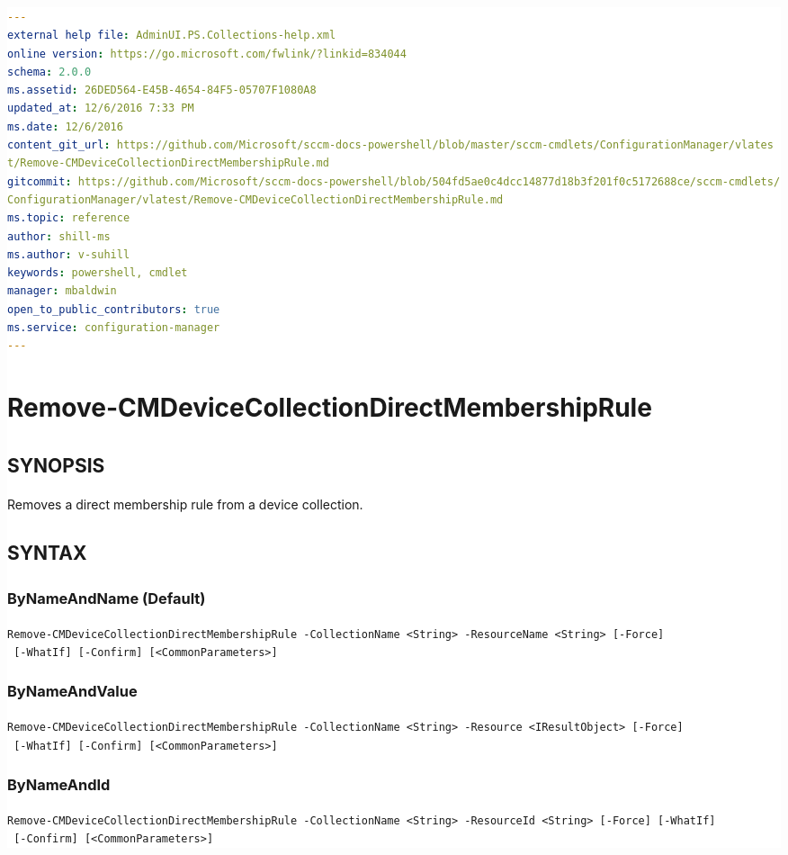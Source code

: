 ```yaml
---
external help file: AdminUI.PS.Collections-help.xml
online version: https://go.microsoft.com/fwlink/?linkid=834044
schema: 2.0.0
ms.assetid: 26DED564-E45B-4654-84F5-05707F1080A8
updated_at: 12/6/2016 7:33 PM
ms.date: 12/6/2016
content_git_url: https://github.com/Microsoft/sccm-docs-powershell/blob/master/sccm-cmdlets/ConfigurationManager/vlatest/Remove-CMDeviceCollectionDirectMembershipRule.md
gitcommit: https://github.com/Microsoft/sccm-docs-powershell/blob/504fd5ae0c4dcc14877d18b3f201f0c5172688ce/sccm-cmdlets/ConfigurationManager/vlatest/Remove-CMDeviceCollectionDirectMembershipRule.md
ms.topic: reference
author: shill-ms
ms.author: v-suhill
keywords: powershell, cmdlet
manager: mbaldwin
open_to_public_contributors: true
ms.service: configuration-manager
---
```


# Remove-CMDeviceCollectionDirectMembershipRule

## SYNOPSIS
Removes a direct membership rule from a device collection.

## SYNTAX

### ByNameAndName (Default)
```
Remove-CMDeviceCollectionDirectMembershipRule -CollectionName <String> -ResourceName <String> [-Force]
 [-WhatIf] [-Confirm] [<CommonParameters>]
```

### ByNameAndValue
```
Remove-CMDeviceCollectionDirectMembershipRule -CollectionName <String> -Resource <IResultObject> [-Force]
 [-WhatIf] [-Confirm] [<CommonParameters>]
```

### ByNameAndId
```
Remove-CMDeviceCollectionDirectMembershipRule -CollectionName <String> -ResourceId <String> [-Force] [-WhatIf]
 [-Confirm] [<CommonParameters>]
```
